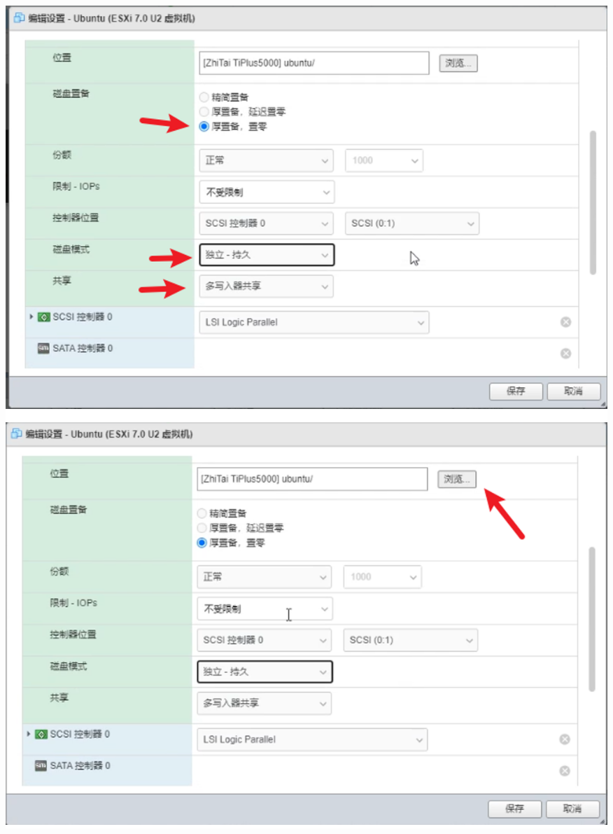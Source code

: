![](../attachment/Pasted%20image%2020230413215154.png)

![](../attachment/Pasted%20image%2020230413215200.png)
